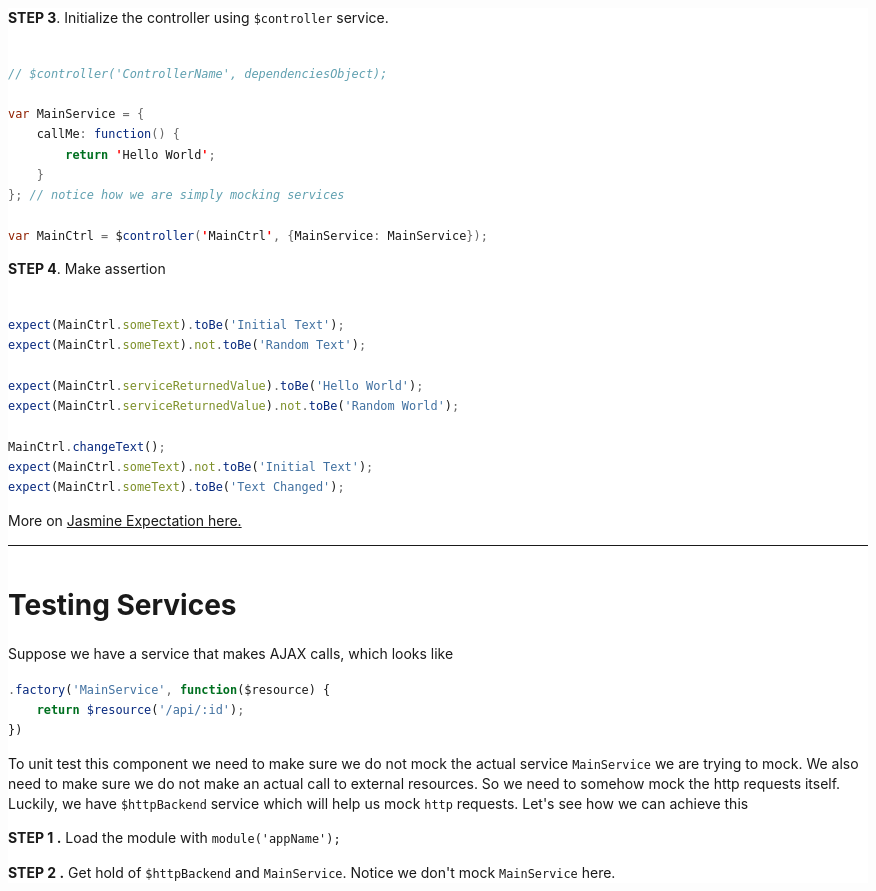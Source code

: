 **STEP 3**. Initialize the controller using `$controller` service.

```java

// $controller('ControllerName', dependenciesObject);

var MainService = {
    callMe: function() {
        return 'Hello World';
    }
}; // notice how we are simply mocking services

var MainCtrl = $controller('MainCtrl', {MainService: MainService});

```

**STEP 4**. Make assertion

```javascript

expect(MainCtrl.someText).toBe('Initial Text');
expect(MainCtrl.someText).not.toBe('Random Text');

expect(MainCtrl.serviceReturnedValue).toBe('Hello World');
expect(MainCtrl.serviceReturnedValue).not.toBe('Random World');

MainCtrl.changeText();
expect(MainCtrl.someText).not.toBe('Initial Text');
expect(MainCtrl.someText).toBe('Text Changed');

```

More on [Jasmine Expectation here.](https://jasmine.github.io/2.4/introduction.html#section-Expectations)

---

# Testing Services

Suppose we have a service that makes AJAX calls, which looks like

```javascript
.factory('MainService', function($resource) {
    return $resource('/api/:id');
})
```

To unit test this component we need to make sure we do not mock the actual service `MainService` we are trying to mock. We also need to make sure we do not make an actual call to external resources.
So we need to somehow mock the http requests itself. Luckily, we have `$httpBackend` service which will help us mock `http` requests. Let's see how we can achieve this

**STEP 1 .** Load the module with `module('appName');`

**STEP 2 .** Get hold of `$httpBackend` and `MainService`. Notice we don't mock `MainService` here.
